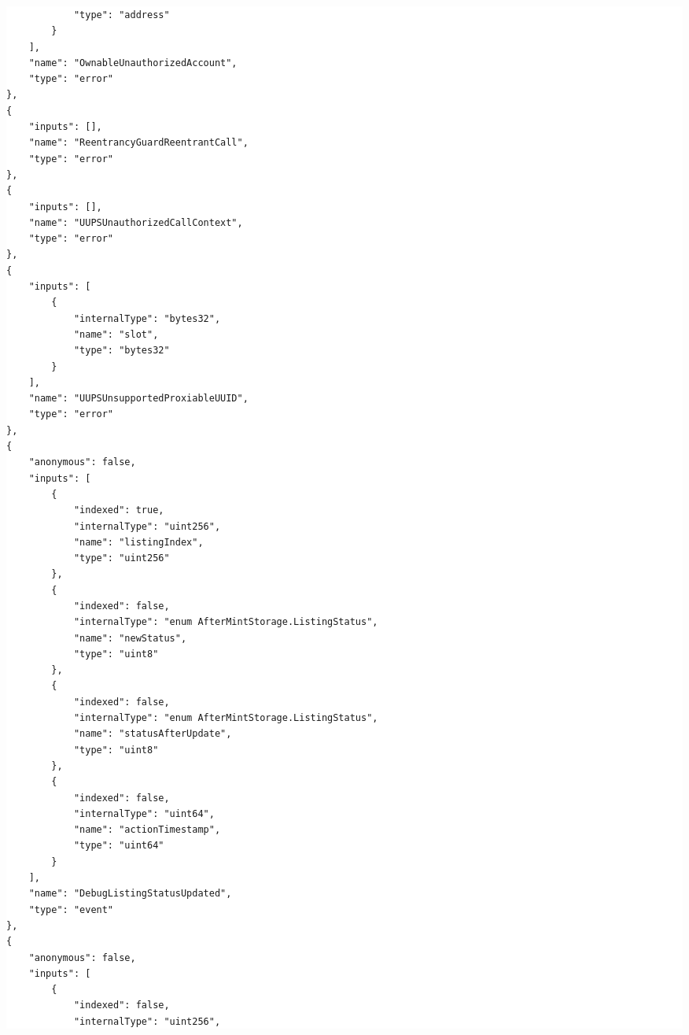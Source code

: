 				"type": "address"
			}
		],
		"name": "OwnableUnauthorizedAccount",
		"type": "error"
	},
	{
		"inputs": [],
		"name": "ReentrancyGuardReentrantCall",
		"type": "error"
	},
	{
		"inputs": [],
		"name": "UUPSUnauthorizedCallContext",
		"type": "error"
	},
	{
		"inputs": [
			{
				"internalType": "bytes32",
				"name": "slot",
				"type": "bytes32"
			}
		],
		"name": "UUPSUnsupportedProxiableUUID",
		"type": "error"
	},
	{
		"anonymous": false,
		"inputs": [
			{
				"indexed": true,
				"internalType": "uint256",
				"name": "listingIndex",
				"type": "uint256"
			},
			{
				"indexed": false,
				"internalType": "enum AfterMintStorage.ListingStatus",
				"name": "newStatus",
				"type": "uint8"
			},
			{
				"indexed": false,
				"internalType": "enum AfterMintStorage.ListingStatus",
				"name": "statusAfterUpdate",
				"type": "uint8"
			},
			{
				"indexed": false,
				"internalType": "uint64",
				"name": "actionTimestamp",
				"type": "uint64"
			}
		],
		"name": "DebugListingStatusUpdated",
		"type": "event"
	},
	{
		"anonymous": false,
		"inputs": [
			{
				"indexed": false,
				"internalType": "uint256",